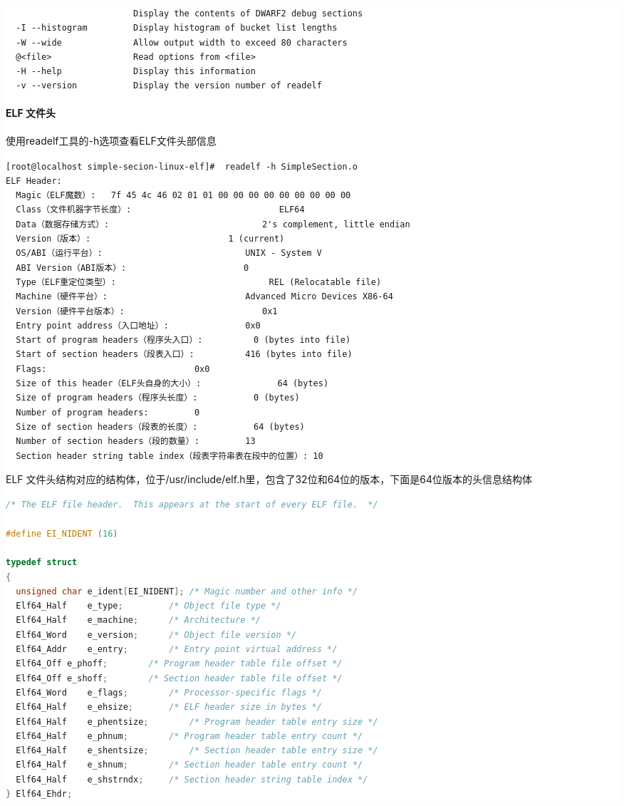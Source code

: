 ```shell
                         Display the contents of DWARF2 debug sections
  -I --histogram         Display histogram of bucket list lengths
  -W --wide              Allow output width to exceed 80 characters
  @<file>                Read options from <file>
  -H --help              Display this information
  -v --version           Display the version number of readelf
```

#### ELF 文件头

使用readelf工具的-h选项查看ELF文件头部信息

```shell
[root@localhost simple-secion-linux-elf]#  readelf -h SimpleSection.o
ELF Header:
  Magic（ELF魔数）:   7f 45 4c 46 02 01 01 00 00 00 00 00 00 00 00 00 
  Class（文件机器字节长度）:                             ELF64
  Data（数据存储方式）:                              2's complement, little endian
  Version（版本）:                           1 (current)
  OS/ABI（运行平台）:                            UNIX - System V
  ABI Version（ABI版本）:                       0
  Type（ELF重定位类型）:                              REL (Relocatable file)
  Machine（硬件平台）:                           Advanced Micro Devices X86-64
  Version（硬件平台版本）:                           0x1
  Entry point address（入口地址）:               0x0
  Start of program headers（程序头入口）:          0 (bytes into file)
  Start of section headers（段表入口）:          416 (bytes into file)
  Flags:                             0x0
  Size of this header（ELF头自身的大小）:               64 (bytes)
  Size of program headers（程序头长度）:           0 (bytes)
  Number of program headers:         0
  Size of section headers（段表的长度）:           64 (bytes)
  Number of section headers（段的数量）:         13
  Section header string table index（段表字符串表在段中的位置）: 10
```

ELF 文件头结构对应的结构体，位于/usr/include/elf.h里，包含了32位和64位的版本，下面是64位版本的头信息结构体

```c
/* The ELF file header.  This appears at the start of every ELF file.  */

#define EI_NIDENT (16)

typedef struct
{
  unsigned char e_ident[EI_NIDENT]; /* Magic number and other info */
  Elf64_Half    e_type;         /* Object file type */
  Elf64_Half    e_machine;      /* Architecture */
  Elf64_Word    e_version;      /* Object file version */
  Elf64_Addr    e_entry;        /* Entry point virtual address */
  Elf64_Off e_phoff;        /* Program header table file offset */
  Elf64_Off e_shoff;        /* Section header table file offset */
  Elf64_Word    e_flags;        /* Processor-specific flags */
  Elf64_Half    e_ehsize;       /* ELF header size in bytes */
  Elf64_Half    e_phentsize;        /* Program header table entry size */
  Elf64_Half    e_phnum;        /* Program header table entry count */
  Elf64_Half    e_shentsize;        /* Section header table entry size */
  Elf64_Half    e_shnum;        /* Section header table entry count */
  Elf64_Half    e_shstrndx;     /* Section header string table index */
} Elf64_Ehdr;
```
